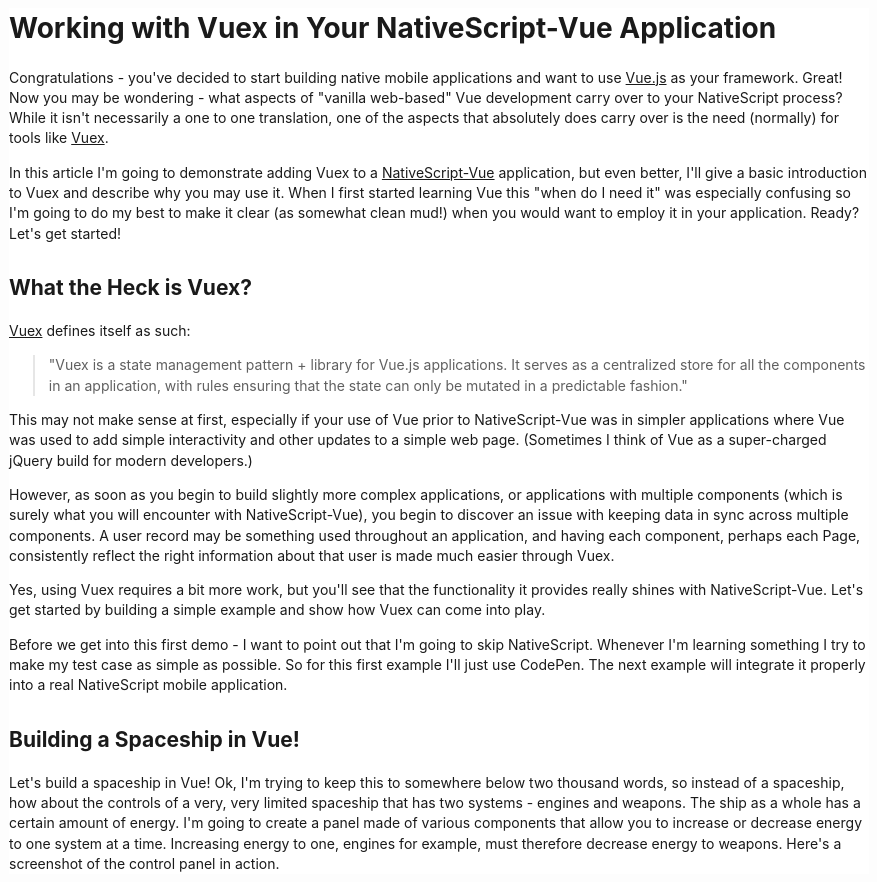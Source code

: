 # Working with Vuex in Your NativeScript-Vue Application

Congratulations - you've decided to start building native mobile applications and want to use [Vue.js](https://vuejs.org/) as your framework. Great! Now you may be wondering - what aspects of "vanilla web-based" Vue development carry over to your NativeScript process? While it isn't necessarily a one to one translation, one of the aspects that absolutely does carry over is the need (normally) for tools like [Vuex](https://vuex.vuejs.org/).

In this article I'm going to demonstrate adding Vuex to a [NativeScript-Vue](https://www.nativescript.org/vue) application, but even better, I'll give a basic introduction to Vuex and describe why you may use it. When I first started learning Vue this "when do I need it" was especially confusing so I'm going to do my best to make it clear (as somewhat clean mud!) when you would want to employ it in your application. Ready? Let's get started!

## What the Heck is Vuex?

[Vuex](https://vuex.vuejs.org/) defines itself as such:

> "Vuex is a state management pattern + library for Vue.js applications. It serves as a centralized store for all the components in an application, with rules ensuring that the state can only be mutated in a predictable fashion."

This may not make sense at first, especially if your use of Vue prior to NativeScript-Vue was in simpler applications where Vue was used to add simple interactivity and other updates to a simple web page. (Sometimes I think of Vue as a super-charged jQuery build for modern developers.) 

However, as soon as you begin to build slightly more complex applications, or applications with multiple components (which is surely what you will encounter with NativeScript-Vue), you begin to discover an issue with keeping data in sync across multiple components. A user record may be something used throughout an application, and having each component, perhaps each Page, consistently reflect the right information about that user is made much easier through Vuex.

Yes, using Vuex requires a bit more work, but you'll see that the functionality it provides really shines with NativeScript-Vue. Let's get started by building a simple example and show how Vuex can come into play.

Before we get into this first demo - I want to point out that I'm going to skip NativeScript. Whenever I'm learning something I try to make my test case as simple as possible. So for this first example I'll just use CodePen. The next example will integrate it properly into a real NativeScript mobile application.

## Building a Spaceship in Vue!

Let's build a spaceship in Vue! Ok, I'm trying to keep this to somewhere below two thousand words, so instead of a spaceship, how about the controls of a very, very limited spaceship that has two systems - engines and weapons. The ship as a whole has a certain amount of energy. I'm going to create a panel made of various components that allow you to increase or decrease energy to one system at a time. Increasing energy to one, engines for example, must therefore decrease energy to weapons. Here's a screenshot of the control panel in action.

